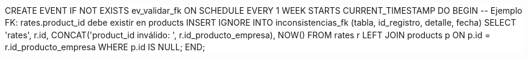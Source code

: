 CREATE EVENT IF NOT EXISTS ev_validar_fk
ON SCHEDULE EVERY 1 WEEK
STARTS CURRENT_TIMESTAMP
DO
BEGIN
  -- Ejemplo FK: rates.product_id debe existir en products
  INSERT IGNORE INTO inconsistencias_fk (tabla, id_registro, detalle, fecha)
  SELECT 'rates', r.id,
         CONCAT('product_id inválido: ', r.id_producto_empresa),
         NOW()
  FROM rates r
  LEFT JOIN products p ON p.id = r.id_producto_empresa
  WHERE p.id IS NULL;
END;